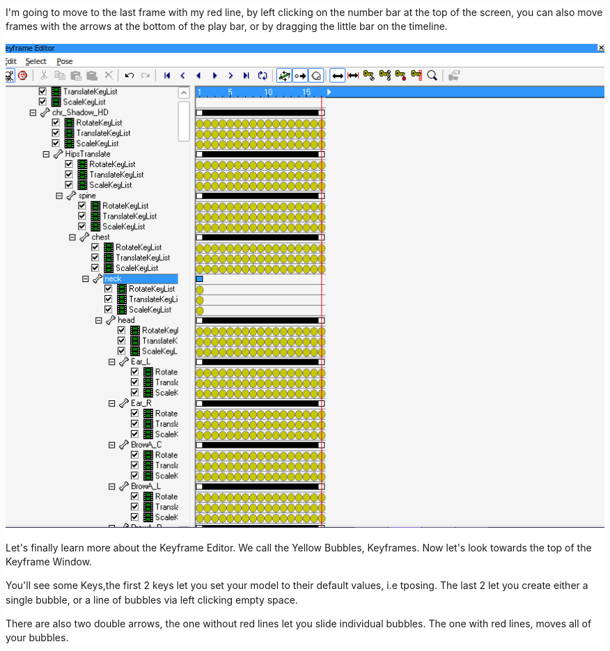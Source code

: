 
I'm going to move to the last frame with my red line, by left clicking on the number bar at the top of the screen, you can also move frames with the arrows at the bottom of the play bar, or by dragging the little bar on the timeline.


![I moved to the final frame without placing any new bubbles, then placed three bubbles each in the movement slots. That essentialy loops the animation. Tip for all you screen readers out there. My frame one, and final frame are now the same.](img/A41.png)

Let's finally learn more about the Keyframe Editor.
We call the Yellow Bubbles, Keyframes.
Now let's look towards the top of the Keyframe Window.

You'll see some Keys,the first 2 keys let you set your model to their default values, i.e tposing. The last 2 let you create either a single bubble, or a line of bubbles
via left clicking empty space.

There are also two double arrows, the one without red lines let you slide individual bubbles.
The one with red lines, moves all of your bubbles.
